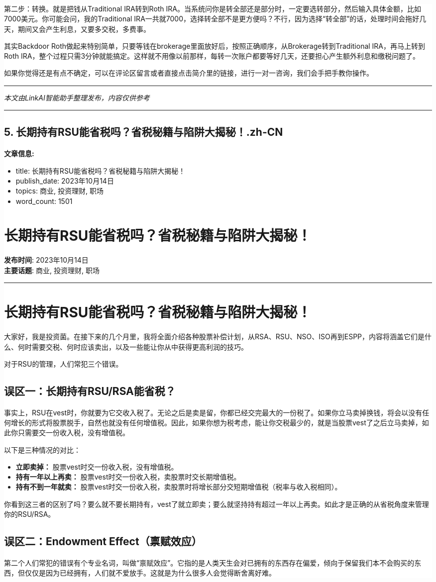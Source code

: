 第二步：转换。就是把钱从Traditional IRA转到Roth IRA。当系统问你是转全部还是部分时，一定要选转部分，然后输入具体金额，比如7000美元。你可能会问，我的Traditional IRA一共就7000，选择转全部不是更方便吗？不行，因为选择“转全部”的话，处理时间会拖好几天，期间又会产生利息，又要多交税，多费事。

其实Backdoor Roth做起来特别简单，只要等钱在brokerage里面放好后，按照正确顺序，从Brokerage转到Traditional IRA，再马上转到Roth IRA，整个过程只需3分钟就能搞定。这样就不用像以前那样，每转一次账户都要等好几天，还要担心产生额外利息和缴税问题了。

如果你觉得还是有点不确定，可以在评论区留言或者直接点击简介里的链接，进行一对一咨询，我们会手把手教你操作。


---

*本文由LinkAI智能助手整理发布，内容仅供参考*

---


## 5. 长期持有RSU能省税吗？省税秘籍与陷阱大揭秘！.zh-CN

**文章信息:**
- title: 长期持有RSU能省税吗？省税秘籍与陷阱大揭秘！
- publish_date: 2023年10月14日
- topics: 商业, 投资理财, 职场
- word_count: 1501

# 长期持有RSU能省税吗？省税秘籍与陷阱大揭秘！

**发布时间**: 2023年10月14日  
**主要话题**: 商业, 投资理财, 职场

---

# 长期持有RSU能省税吗？省税秘籍与陷阱大揭秘！

大家好，我是投资菌。在接下来的几个月里，我将全面介绍各种股票补偿计划，从RSA、RSU、NSO、ISO再到ESPP，内容将涵盖它们是什么、何时需要交税、何时应该卖出，以及一些能让你从中获得更高利润的技巧。

对于RSU的管理，人们常犯三个错误。

## 误区一：长期持有RSU/RSA能省税？

事实上，RSU在vest时，你就要为它交收入税了。无论之后是卖是留，你都已经交完最大的一份税了。如果你立马卖掉换钱，将会以没有任何增长的形式将股票脱手，自然也就没有任何增值税。因此，如果你想为税考虑，能让你交税最少的，就是当股票vest了之后立马卖掉，如此你只需要交一份收入税，没有增值税。

以下是三种情况的对比：

*   **立即卖掉：** 股票vest时交一份收入税，没有增值税。
*   **持有一年以上再卖：** 股票vest时交一份收入税，卖股票时交长期增值税。
*   **持有不到一年就卖：** 股票vest时交一份收入税，卖股票时将增长部分交短期增值税（税率与收入税相同）。

你看到这三者的区别了吗？要么就不要长期持有，vest了就立即卖；要么就坚持持有超过一年以上再卖。如此才是正确的从省税角度来管理你的RSU/RSA。

## 误区二：Endowment Effect（禀赋效应）

第二个人们常犯的错误有个专业名词，叫做“禀赋效应”。它指的是人类天生会对已拥有的东西存在偏爱，倾向于保留我们本不会购买的东西，但仅仅是因为已经拥有，人们就不爱放手。这就是为什么很多人会觉得断舍离好难。
